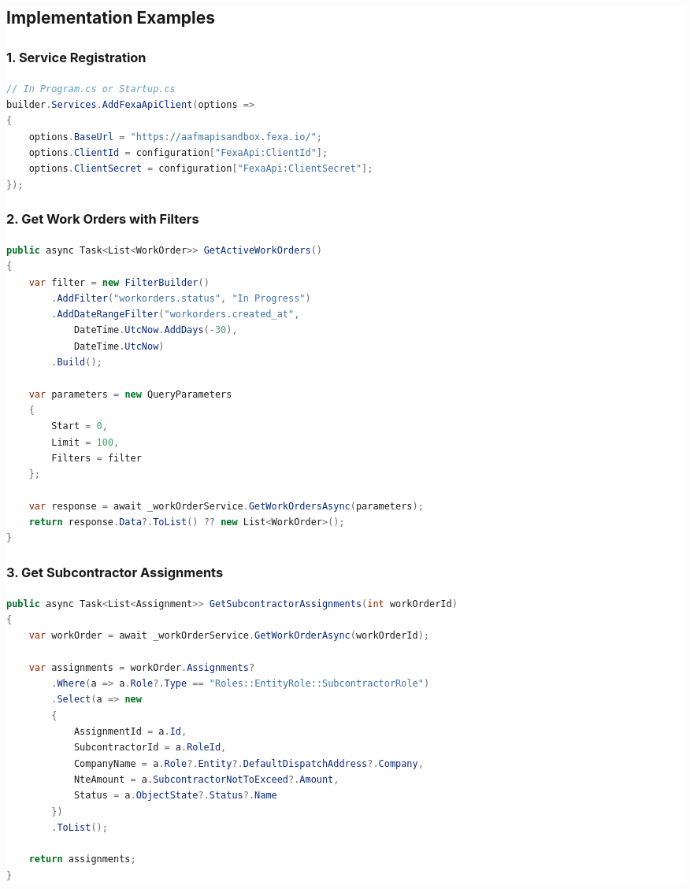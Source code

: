 ## Implementation Examples

### 1. Service Registration

```csharp
// In Program.cs or Startup.cs
builder.Services.AddFexaApiClient(options =>
{
    options.BaseUrl = "https://aafmapisandbox.fexa.io/";
    options.ClientId = configuration["FexaApi:ClientId"];
    options.ClientSecret = configuration["FexaApi:ClientSecret"];
});
```

### 2. Get Work Orders with Filters

```csharp
public async Task<List<WorkOrder>> GetActiveWorkOrders()
{
    var filter = new FilterBuilder()
        .AddFilter("workorders.status", "In Progress")
        .AddDateRangeFilter("workorders.created_at", 
            DateTime.UtcNow.AddDays(-30), 
            DateTime.UtcNow)
        .Build();

    var parameters = new QueryParameters
    {
        Start = 0,
        Limit = 100,
        Filters = filter
    };

    var response = await _workOrderService.GetWorkOrdersAsync(parameters);
    return response.Data?.ToList() ?? new List<WorkOrder>();
}
```

### 3. Get Subcontractor Assignments

```csharp
public async Task<List<Assignment>> GetSubcontractorAssignments(int workOrderId)
{
    var workOrder = await _workOrderService.GetWorkOrderAsync(workOrderId);
    
    var assignments = workOrder.Assignments?
        .Where(a => a.Role?.Type == "Roles::EntityRole::SubcontractorRole")
        .Select(a => new
        {
            AssignmentId = a.Id,
            SubcontractorId = a.RoleId,
            CompanyName = a.Role?.Entity?.DefaultDispatchAddress?.Company,
            NteAmount = a.SubcontractorNotToExceed?.Amount,
            Status = a.ObjectState?.Status?.Name
        })
        .ToList();
    
    return assignments;
}
```
